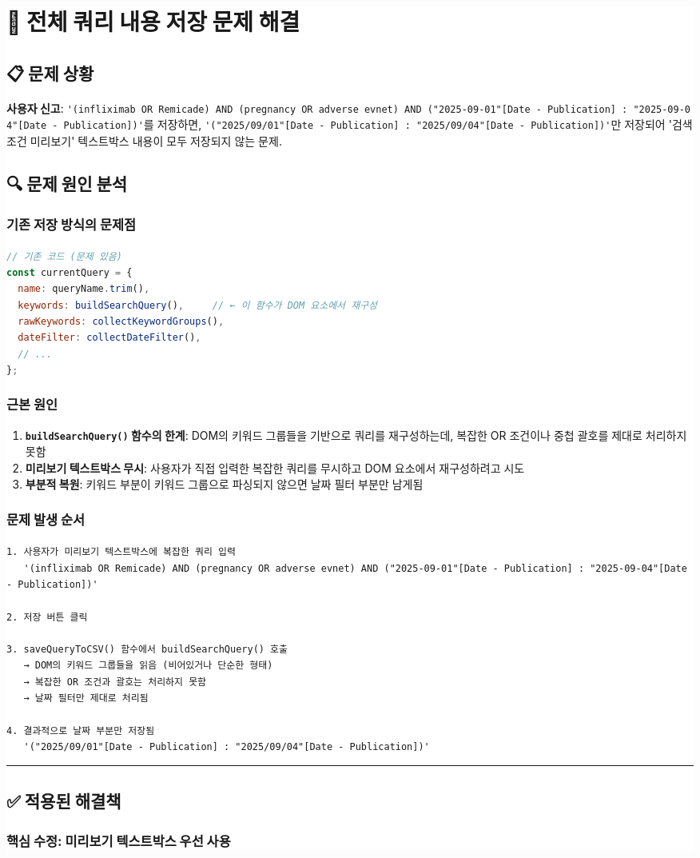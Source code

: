 # 💾 전체 쿼리 내용 저장 문제 해결

## 📋 문제 상황
**사용자 신고**: `'(infliximab OR Remicade) AND (pregnancy OR adverse evnet) AND ("2025-09-01"[Date - Publication] : "2025-09-04"[Date - Publication])'`를 저장하면, `'("2025/09/01"[Date - Publication] : "2025/09/04"[Date - Publication])'`만 저장되어 '검색 조건 미리보기' 텍스트박스 내용이 모두 저장되지 않는 문제.

## 🔍 문제 원인 분석

### 기존 저장 방식의 문제점
```javascript
// 기존 코드 (문제 있음)
const currentQuery = {
  name: queryName.trim(),
  keywords: buildSearchQuery(),     // ← 이 함수가 DOM 요소에서 재구성
  rawKeywords: collectKeywordGroups(),
  dateFilter: collectDateFilter(),
  // ...
};
```

### 근본 원인
1. **`buildSearchQuery()` 함수의 한계**: DOM의 키워드 그룹들을 기반으로 쿼리를 재구성하는데, 복잡한 OR 조건이나 중첩 괄호를 제대로 처리하지 못함
2. **미리보기 텍스트박스 무시**: 사용자가 직접 입력한 복잡한 쿼리를 무시하고 DOM 요소에서 재구성하려고 시도
3. **부분적 복원**: 키워드 부분이 키워드 그룹으로 파싱되지 않으면 날짜 필터 부분만 남게됨

### 문제 발생 순서
```
1. 사용자가 미리보기 텍스트박스에 복잡한 쿼리 입력
   '(infliximab OR Remicade) AND (pregnancy OR adverse evnet) AND ("2025-09-01"[Date - Publication] : "2025-09-04"[Date - Publication])'

2. 저장 버튼 클릭

3. saveQueryToCSV() 함수에서 buildSearchQuery() 호출
   → DOM의 키워드 그룹들을 읽음 (비어있거나 단순한 형태)
   → 복잡한 OR 조건과 괄호는 처리하지 못함
   → 날짜 필터만 제대로 처리됨

4. 결과적으로 날짜 부분만 저장됨
   '("2025/09/01"[Date - Publication] : "2025/09/04"[Date - Publication])'
```

---

## ✅ 적용된 해결책

### 핵심 수정: 미리보기 텍스트박스 우선 사용
